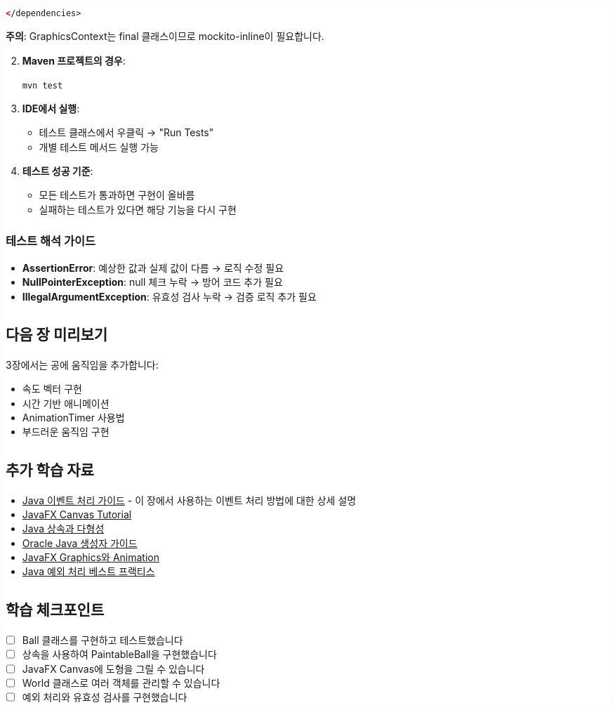    ```xml
   </dependencies>
   ```

   **주의**: GraphicsContext는 final 클래스이므로 mockito-inline이 필요합니다.

2. **Maven 프로젝트의 경우**:
   ```bash
   mvn test
   ```

3. **IDE에서 실행**:
   - 테스트 클래스에서 우클릭 → "Run Tests"
   - 개별 테스트 메서드 실행 가능

4. **테스트 성공 기준**:
   - 모든 테스트가 통과하면 구현이 올바름
   - 실패하는 테스트가 있다면 해당 기능을 다시 구현

### 테스트 해석 가이드

- **AssertionError**: 예상한 값과 실제 값이 다름 → 로직 수정 필요
- **NullPointerException**: null 체크 누락 → 방어 코드 추가 필요
- **IllegalArgumentException**: 유효성 검사 누락 → 검증 로직 추가 필요

## 다음 장 미리보기

3장에서는 공에 움직임을 추가합니다:
- 속도 벡터 구현
- 시간 기반 애니메이션
- AnimationTimer 사용법
- 부드러운 움직임 구현

## 추가 학습 자료

- [Java 이벤트 처리 가이드](java_event_handling.md) - 이 장에서 사용하는 이벤트 처리 방법에 대한 상세 설명
- [JavaFX Canvas Tutorial](https://docs.oracle.com/javafx/2/canvas/jfxpub-canvas.htm)
- [Java 상속과 다형성](https://docs.oracle.com/javase/tutorial/java/IandI/subclasses.html)
- [Oracle Java 생성자 가이드](https://docs.oracle.com/javase/tutorial/java/javaOO/constructors.html)
- [JavaFX Graphics와 Animation](https://openjfx.io/javadoc/17/javafx.graphics/module-summary.html)
- [Java 예외 처리 베스트 프랙티스](https://docs.oracle.com/javase/tutorial/essential/exceptions/)

## 학습 체크포인트

- [ ] Ball 클래스를 구현하고 테스트했습니다
- [ ] 상속을 사용하여 PaintableBall을 구현했습니다
- [ ] JavaFX Canvas에 도형을 그릴 수 있습니다
- [ ] World 클래스로 여러 객체를 관리할 수 있습니다
- [ ] 예외 처리와 유효성 검사를 구현했습니다